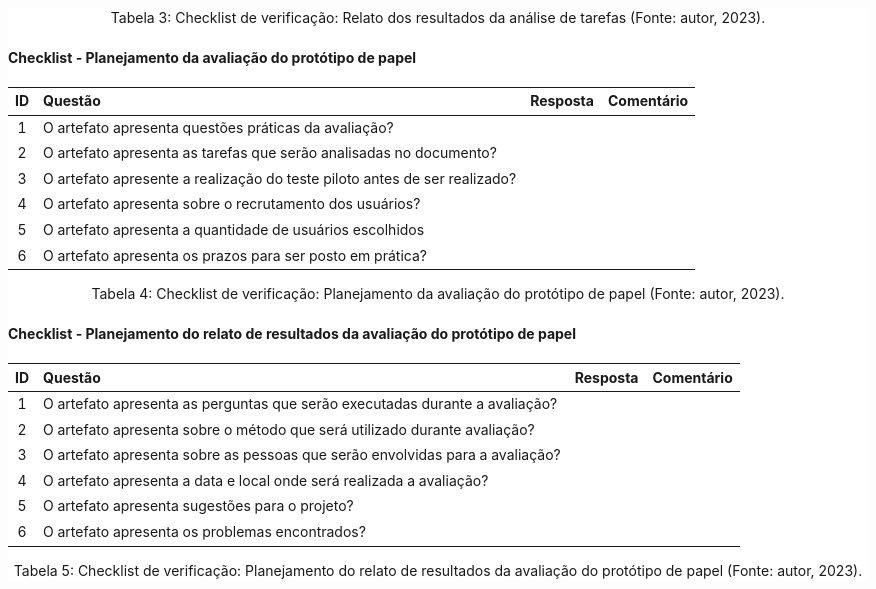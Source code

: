 <div style="text-align: center">
<p>
Tabela 3: Checklist de verificação: Relato dos resultados da análise de tarefas (Fonte: autor, 2023).
</p>
</div>

#### Checklist - Planejamento da avaliação do protótipo de papel

|  ID   | Questão                                                                   | Resposta | Comentário |
| :---: | :------------------------------------------------------------------------ | :------: | ---------- |
|   1   | O artefato apresenta questões práticas da avaliação?                      |          |            |
|   2   | O artefato apresenta as tarefas que serão analisadas no documento?        |          |            |
|   3   | O artefato apresente a realização do teste piloto antes de ser realizado? |          |            |
|   4   | O artefato apresenta sobre o recrutamento dos usuários?                   |          |            |
|   5   | O artefato apresenta a quantidade de usuários escolhidos                  |          |            |
|   6   | O artefato apresenta os prazos para ser posto em prática?                |          |            |

<div style="text-align: center">
<p>
Tabela 4: Checklist de verificação: Planejamento da avaliação do protótipo de papel (Fonte: autor, 2023).
</p>
</div>

#### Checklist - Planejamento do relato de resultados da avaliação do protótipo de papel

|  ID   | Questão                                                                      | Resposta | Comentário |
| :---: | :--------------------------------------------------------------------------- | :------: | ---------- |
|   1   | O artefato apresenta as perguntas que serão executadas durante a avaliação?  |          |            |
|   2   | O artefato apresenta sobre o método que será utilizado durante avaliação?    |          |            |
|   3   | O artefato apresenta sobre as pessoas que serão envolvidas para a avaliação? |          |            |
|   4   | O artefato apresenta a data e local onde será realizada a avaliação?         |          |            |
|   5   | O artefato apresenta sugestões para o projeto?                               |          |            |
|   6   | O artefato apresenta os problemas encontrados?                               |          |            |

<div style="text-align: center">
<p>
Tabela 5: Checklist de verificação: Planejamento do relato de resultados da avaliação do protótipo de papel (Fonte: autor, 2023).
</p>
</div>
